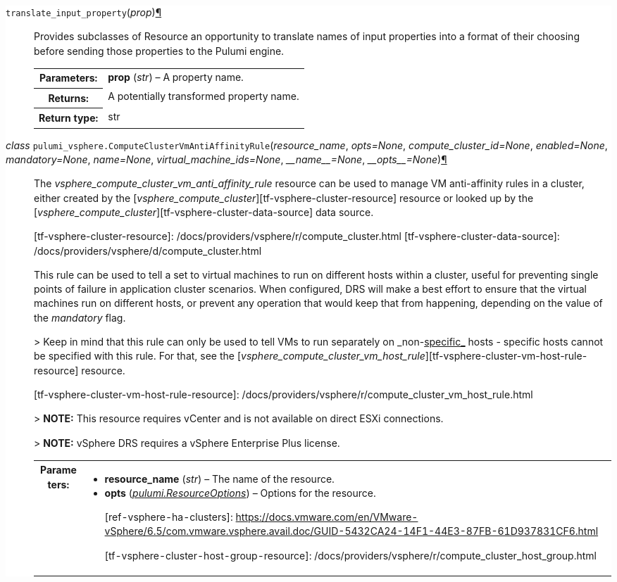 <dl class="method">
<dt id="pulumi_vsphere.ComputeClusterVmAffinityRule.translate_input_property">
<code class="descname">translate_input_property</code><span class="sig-paren">(</span><em>prop</em><span class="sig-paren">)</span><a class="headerlink" href="#pulumi_vsphere.ComputeClusterVmAffinityRule.translate_input_property" title="Permalink to this definition">¶</a></dt>
<dd><p>Provides subclasses of Resource an opportunity to translate names of input properties into
a format of their choosing before sending those properties to the Pulumi engine.</p>
<table class="docutils field-list" frame="void" rules="none">
<col class="field-name" />
<col class="field-body" />
<tbody valign="top">
<tr class="field-odd field"><th class="field-name">Parameters:</th><td class="field-body"><strong>prop</strong> (<em>str</em>) – A property name.</td>
</tr>
<tr class="field-even field"><th class="field-name">Returns:</th><td class="field-body">A potentially transformed property name.</td>
</tr>
<tr class="field-odd field"><th class="field-name">Return type:</th><td class="field-body">str</td>
</tr>
</tbody>
</table>
</dd></dl>

</dd></dl>

<dl class="class">
<dt id="pulumi_vsphere.ComputeClusterVmAntiAffinityRule">
<em class="property">class </em><code class="descclassname">pulumi_vsphere.</code><code class="descname">ComputeClusterVmAntiAffinityRule</code><span class="sig-paren">(</span><em>resource_name</em>, <em>opts=None</em>, <em>compute_cluster_id=None</em>, <em>enabled=None</em>, <em>mandatory=None</em>, <em>name=None</em>, <em>virtual_machine_ids=None</em>, <em>__name__=None</em>, <em>__opts__=None</em><span class="sig-paren">)</span><a class="headerlink" href="#pulumi_vsphere.ComputeClusterVmAntiAffinityRule" title="Permalink to this definition">¶</a></dt>
<dd><p>The <cite>vsphere_compute_cluster_vm_anti_affinity_rule</cite> resource can be used to
manage VM anti-affinity rules in a cluster, either created by the
[<cite>vsphere_compute_cluster</cite>][tf-vsphere-cluster-resource] resource or looked up
by the [<cite>vsphere_compute_cluster</cite>][tf-vsphere-cluster-data-source] data source.</p>
<p>[tf-vsphere-cluster-resource]: /docs/providers/vsphere/r/compute_cluster.html
[tf-vsphere-cluster-data-source]: /docs/providers/vsphere/d/compute_cluster.html</p>
<p>This rule can be used to tell a set to virtual machines to run on different
hosts within a cluster, useful for preventing single points of failure in
application cluster scenarios. When configured, DRS will make a best effort to
ensure that the virtual machines run on different hosts, or prevent any
operation that would keep that from happening, depending on the value of the
<cite>mandatory</cite> flag.</p>
<p>&gt; Keep in mind that this rule can only be used to tell VMs to run separately
on _non-<a href="#id9"><span class="problematic" id="id10">specific_</span></a> hosts - specific hosts cannot be specified with this rule.
For that, see the
[<cite>vsphere_compute_cluster_vm_host_rule</cite>][tf-vsphere-cluster-vm-host-rule-resource]
resource.</p>
<p>[tf-vsphere-cluster-vm-host-rule-resource]: /docs/providers/vsphere/r/compute_cluster_vm_host_rule.html</p>
<p>&gt; <strong>NOTE:</strong> This resource requires vCenter and is not available on direct ESXi
connections.</p>
<p>&gt; <strong>NOTE:</strong> vSphere DRS requires a vSphere Enterprise Plus license.</p>
<table class="docutils field-list" frame="void" rules="none">
<col class="field-name" />
<col class="field-body" />
<tbody valign="top">
<tr class="field-odd field"><th class="field-name">Parameters:</th><td class="field-body"><ul class="first last simple">
<li><strong>resource_name</strong> (<em>str</em>) – The name of the resource.</li>
<li><strong>opts</strong> (<a class="reference internal" href="../pulumi/#pulumi.ResourceOptions" title="pulumi.ResourceOptions"><em>pulumi.ResourceOptions</em></a>) – Options for the resource.</li>

[ref-vsphere-ha-clusters]: <a class="reference external" href="https://docs.vmware.com/en/VMware-vSphere/6.5/com.vmware.vsphere.avail.doc/GUID-5432CA24-14F1-44E3-87FB-61D937831CF6.html">https://docs.vmware.com/en/VMware-vSphere/6.5/com.vmware.vsphere.avail.doc/GUID-5432CA24-14F1-44E3-87FB-61D937831CF6.html</a></p>
[tf-vsphere-cluster-host-group-resource]: /docs/providers/vsphere/r/compute_cluster_host_group.html</p>